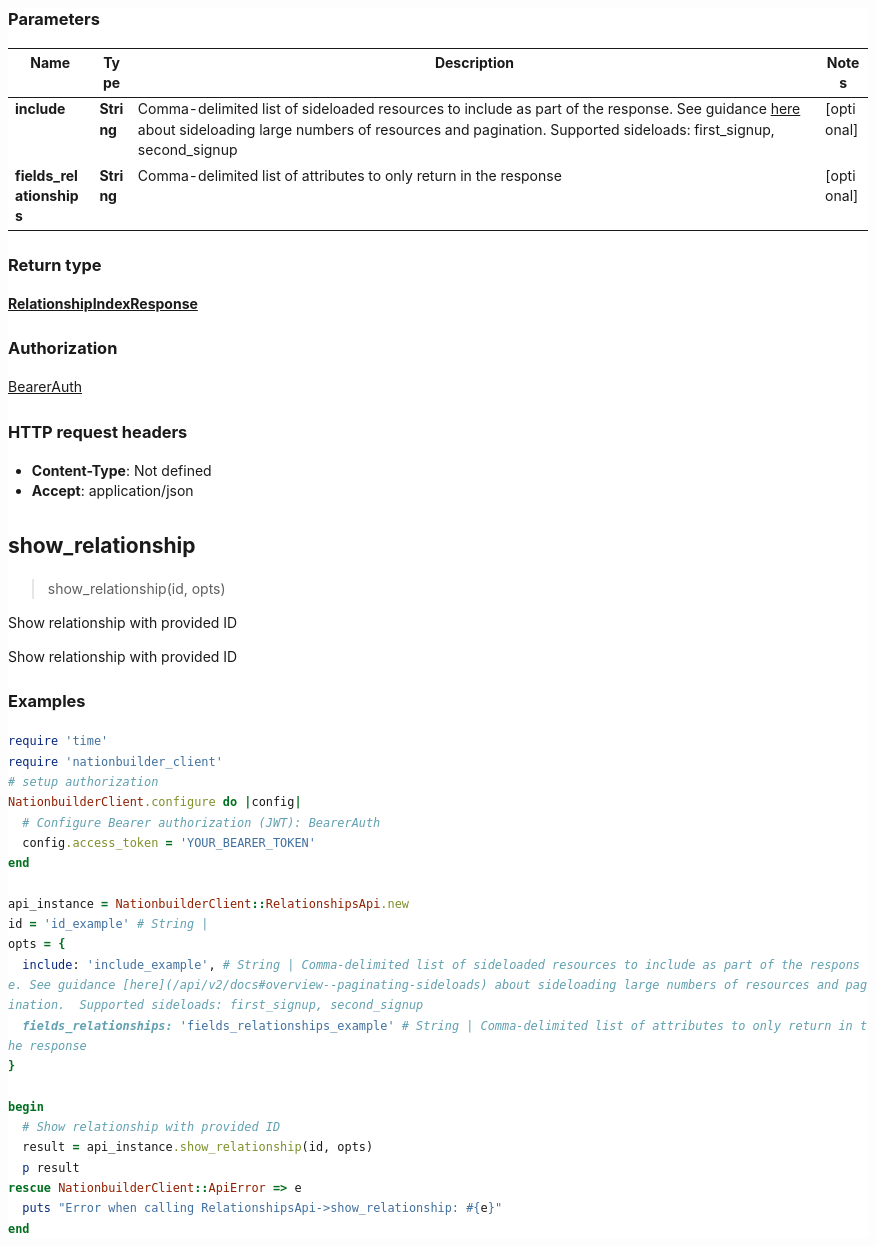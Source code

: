 ### Parameters

| Name | Type | Description | Notes |
| ---- | ---- | ----------- | ----- |
| **include** | **String** | Comma-delimited list of sideloaded resources to include as part of the response. See guidance [here](/api/v2/docs#overview--paginating-sideloads) about sideloading large numbers of resources and pagination.  Supported sideloads: first_signup, second_signup  | [optional] |
| **fields_relationships** | **String** | Comma-delimited list of attributes to only return in the response | [optional] |

### Return type

[**RelationshipIndexResponse**](RelationshipIndexResponse.md)

### Authorization

[BearerAuth](../README.md#BearerAuth)

### HTTP request headers

- **Content-Type**: Not defined
- **Accept**: application/json


## show_relationship

> <RelationshipShowResponse> show_relationship(id, opts)

Show relationship with provided ID

Show relationship with provided ID

### Examples

```ruby
require 'time'
require 'nationbuilder_client'
# setup authorization
NationbuilderClient.configure do |config|
  # Configure Bearer authorization (JWT): BearerAuth
  config.access_token = 'YOUR_BEARER_TOKEN'
end

api_instance = NationbuilderClient::RelationshipsApi.new
id = 'id_example' # String | 
opts = {
  include: 'include_example', # String | Comma-delimited list of sideloaded resources to include as part of the response. See guidance [here](/api/v2/docs#overview--paginating-sideloads) about sideloading large numbers of resources and pagination.  Supported sideloads: first_signup, second_signup 
  fields_relationships: 'fields_relationships_example' # String | Comma-delimited list of attributes to only return in the response
}

begin
  # Show relationship with provided ID
  result = api_instance.show_relationship(id, opts)
  p result
rescue NationbuilderClient::ApiError => e
  puts "Error when calling RelationshipsApi->show_relationship: #{e}"
end
```
